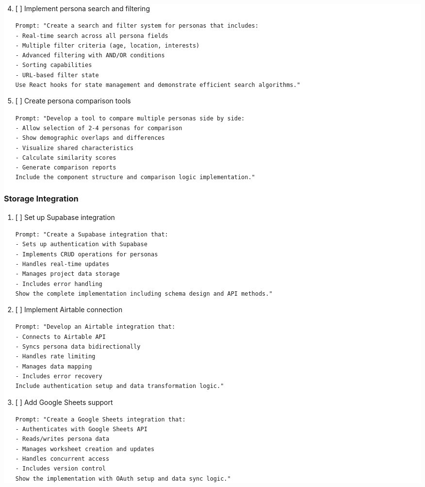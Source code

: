 4. [ ] Implement persona search and filtering
    ```
    Prompt: "Create a search and filter system for personas that includes:
    - Real-time search across all persona fields
    - Multiple filter criteria (age, location, interests)
    - Advanced filtering with AND/OR conditions
    - Sorting capabilities
    - URL-based filter state
    Use React hooks for state management and demonstrate efficient search algorithms."
    ```

5. [ ] Create persona comparison tools
    ```
    Prompt: "Develop a tool to compare multiple personas side by side:
    - Allow selection of 2-4 personas for comparison
    - Show demographic overlaps and differences
    - Visualize shared characteristics
    - Calculate similarity scores
    - Generate comparison reports
    Include the component structure and comparison logic implementation."
    ```

### Storage Integration
1. [ ] Set up Supabase integration
    ```
    Prompt: "Create a Supabase integration that:
    - Sets up authentication with Supabase
    - Implements CRUD operations for personas
    - Handles real-time updates
    - Manages project data storage
    - Includes error handling
    Show the complete implementation including schema design and API methods."
    ```

2. [ ] Implement Airtable connection
    ```
    Prompt: "Develop an Airtable integration that:
    - Connects to Airtable API
    - Syncs persona data bidirectionally
    - Handles rate limiting
    - Manages data mapping
    - Includes error recovery
    Include authentication setup and data transformation logic."
    ```

3. [ ] Add Google Sheets support
    ```
    Prompt: "Create a Google Sheets integration that:
    - Authenticates with Google Sheets API
    - Reads/writes persona data
    - Manages worksheet creation and updates
    - Handles concurrent access
    - Includes version control
    Show the implementation with OAuth setup and data sync logic."
    ```
